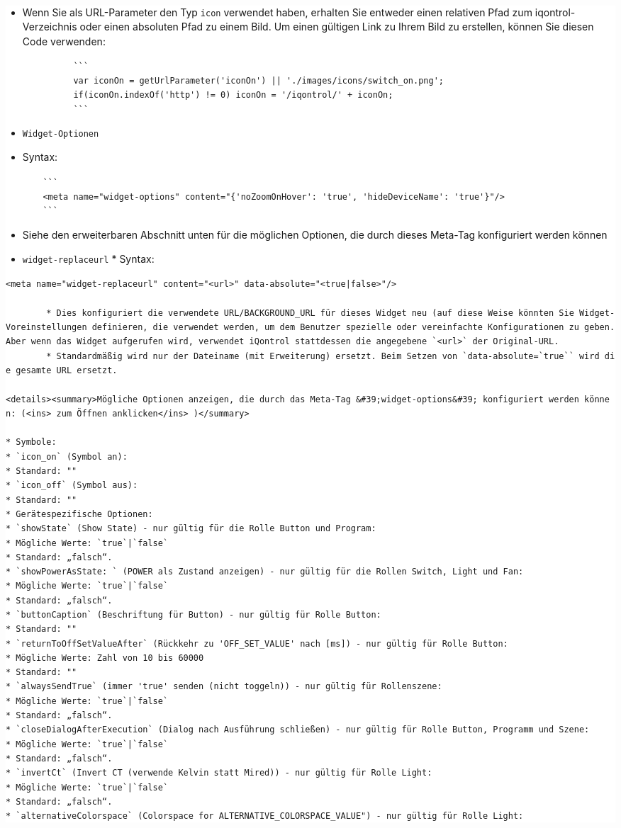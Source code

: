* Wenn Sie als URL-Parameter den Typ `icon` verwendet haben, erhalten Sie entweder einen relativen Pfad zum iqontrol-Verzeichnis oder einen absoluten Pfad zu einem Bild. Um einen gültigen Link zu Ihrem Bild zu erstellen, können Sie diesen Code verwenden:

			    ```
				var iconOn = getUrlParameter('iconOn') || './images/icons/switch_on.png';
				if(iconOn.indexOf('http') != 0) iconOn = '/iqontrol/' + iconOn;
				```

* `Widget-Optionen`
* Syntax:

		  ```
          <meta name="widget-options" content="{'noZoomOnHover': 'true', 'hideDeviceName': 'true'}"/>
          ```

* Siehe den erweiterbaren Abschnitt unten für die möglichen Optionen, die durch dieses Meta-Tag konfiguriert werden können

* `widget-replaceurl`
        * Syntax:

```
<meta name="widget-replaceurl" content="<url>" data-absolute="<true|false>"/>

        * Dies konfiguriert die verwendete URL/BACKGROUND_URL für dieses Widget neu (auf diese Weise könnten Sie Widget-Voreinstellungen definieren, die verwendet werden, um dem Benutzer spezielle oder vereinfachte Konfigurationen zu geben. Aber wenn das Widget aufgerufen wird, verwendet iQontrol stattdessen die angegebene `<url>` der Original-URL.
        * Standardmäßig wird nur der Dateiname (mit Erweiterung) ersetzt. Beim Setzen von `data-absolute=`true`` wird die gesamte URL ersetzt.

<details><summary>Mögliche Optionen anzeigen, die durch das Meta-Tag &#39;widget-options&#39; konfiguriert werden können: (<ins> zum Öffnen anklicken</ins> )</summary>

* Symbole:
* `icon_on` (Symbol an):
* Standard: ""
* `icon_off` (Symbol aus):
* Standard: ""
* Gerätespezifische Optionen:
* `showState` (Show State) - nur gültig für die Rolle Button und Program:
* Mögliche Werte: `true`|`false`
* Standard: „falsch“.
* `showPowerAsState: ` (POWER als Zustand anzeigen) - nur gültig für die Rollen Switch, Light und Fan:
* Mögliche Werte: `true`|`false`
* Standard: „falsch“.
* `buttonCaption` (Beschriftung für Button) - nur gültig für Rolle Button:
* Standard: ""
* `returnToOffSetValueAfter` (Rückkehr zu 'OFF_SET_VALUE' nach [ms]) - nur gültig für Rolle Button:
* Mögliche Werte: Zahl von 10 bis 60000
* Standard: ""
* `alwaysSendTrue` (immer 'true' senden (nicht toggeln)) - nur gültig für Rollenszene:
* Mögliche Werte: `true`|`false`
* Standard: „falsch“.
* `closeDialogAfterExecution` (Dialog nach Ausführung schließen) - nur gültig für Rolle Button, Programm und Szene:
* Mögliche Werte: `true`|`false`
* Standard: „falsch“.
* `invertCt` (Invert CT (verwende Kelvin statt Mired)) - nur gültig für Rolle Light:
* Mögliche Werte: `true`|`false`
* Standard: „falsch“.
* `alternativeColorspace` (Colorspace for ALTERNATIVE_COLORSPACE_VALUE") - nur gültig für Rolle Light:
```
